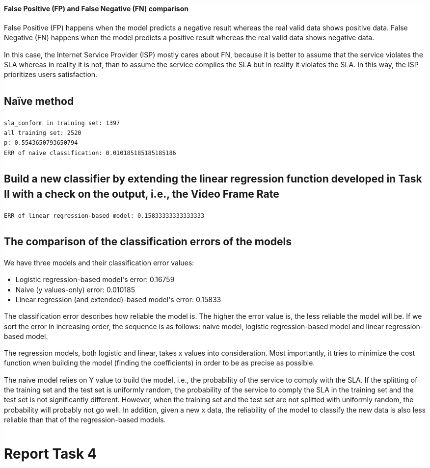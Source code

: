 #### False Positive (FP) and False Negative (FN) comparison

False Positive (FP) happens when the model predicts a negative result whereas the real valid data shows positive data. False Negative (FN) happens when the model predicts a positive result whereas the real valid data shows negative data.

In this case, the Internet Service Provider (ISP) mostly cares about FN, because it is better to assume that the service violates the SLA whereas in reality it is not, than to assume the service complies the SLA but in reality it violates the SLA. In this way, the ISP prioritizes users satisfaction.

## Naı̈ve method

```
sla_conform in training set: 1397
all training set: 2520
p: 0.5543650793650794
ERR of naive classification: 0.010185185185185186
```

## Build a new classifier by extending the linear regression function developed in Task II with a check on the output, i.e., the Video Frame Rate

```
ERR of linear regression-based model: 0.15833333333333333
```

## The comparison of the classification errors of the models

We have three models and their classification error values:

- Logistic regression-based model's error: 0.16759
- Naive (y values-only) error: 0.010185
- Linear regression (and extended)-based model's error: 0.15833

The classification error describes how reliable the model is. The higher the error value is, the less reliable the model will be. If we sort the error in increasing order, the sequence is as follows: naive model, logistic regression-based model and linear regression-based model.

The regression models, both logistic and linear, takes x values into consideration. Most importantly, it tries to minimize the cost function when building the model (finding the coefficients) in order to be as precise as possible.

The naive model relies on Y value to build the model, i.e., the probability of the service to comply with the SLA. If the splitting of the training set and the test set is uniformly random, the probability of the service to comply the SLA in the training set and the test set is not significantly different. However, when the training set and the test set are not splitted with uniformly random, the probability will probably not go well. In addition, given a new x data, the reliability of the model to classify the new data is also less reliable than that of the regression-based models.

# Report Task 4
